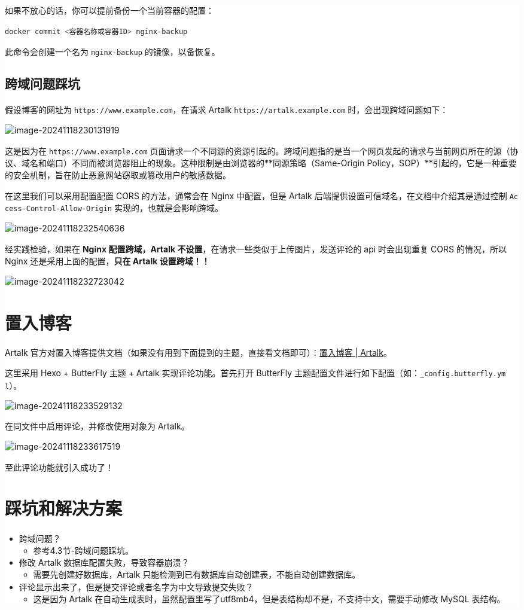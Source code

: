 如果不放心的话，你可以提前备份一个当前容器的配置：

```bash
docker commit <容器名称或容器ID> nginx-backup
```

此命令会创建一个名为 `nginx-backup` 的镜像，以备恢复。



## 跨域问题踩坑

假设博客的网址为 `https://www.example.com`，在请求 Artalk `https://artalk.example.com` 时，会出现跨域问题如下：

![image-20241118230131919](https://hello-life-1313120530.cos.ap-nanjing.myqcloud.com/blog/image-20241118230131919.png)

这是因为在 `https://www.example.com` 页面请求一个不同源的资源引起的。跨域问题指的是当一个网页发起的请求与当前网页所在的源（协议、域名和端口）不同而被浏览器阻止的现象。这种限制是由浏览器的**同源策略（Same-Origin Policy，SOP）**引起的，它是一种重要的安全机制，旨在防止恶意网站窃取或篡改用户的敏感数据。



在这里我们可以采用配置配置 CORS 的方法，通常会在 Nginx 中配置，但是 Artalk 后端提供设置可信域名，在文档中介绍其是通过控制 `Access-Control-Allow-Origin` 实现的，也就是会影响跨域。

![image-20241118232540636](https://hello-life-1313120530.cos.ap-nanjing.myqcloud.com/blog/image-20241118232540636.png)

经实践检验，如果在 **Nginx 配置跨域，Artalk 不设置**，在请求一些类似于上传图片，发送评论的 api 时会出现重复 CORS 的情况，所以 Nginx 还是采用上面的配置，**只在 Artalk 设置跨域！！**

![image-20241118232723042](https://hello-life-1313120530.cos.ap-nanjing.myqcloud.com/blog/image-20241118232723042.png)



# 置入博客

Artalk 官方对置入博客提供文档（如果没有用到下面提到的主题，直接看文档即可）：[置入博客 | Artalk](https://artalk.js.org/zh/develop/import-blog.html)。

这里采用 Hexo + ButterFly 主题 + Artalk 实现评论功能。首先打开 ButterFly 主题配置文件进行如下配置（如：`_config.butterfly.yml`）。

![image-20241118233529132](https://hello-life-1313120530.cos.ap-nanjing.myqcloud.com/blog/image-20241118233529132.png)

在同文件中启用评论，并修改使用对象为 Artalk。

![image-20241118233617519](https://hello-life-1313120530.cos.ap-nanjing.myqcloud.com/blog/image-20241118233617519.png)

至此评论功能就引入成功了！



# 踩坑和解决方案

- 跨域问题？
  - 参考4.3节-跨域问题踩坑。
- 修改 Artalk 数据库配置失败，导致容器崩溃？
  - 需要先创建好数据库，Artalk 只能检测到已有数据库自动创建表，不能自动创建数据库。
- 评论显示出来了，但是提交评论或者名字为中文导致提交失败？
  - 这是因为 Artalk 在自动生成表时，虽然配置里写了utf8mb4，但是表结构却不是，不支持中文，需要手动修改 MySQL 表结构。